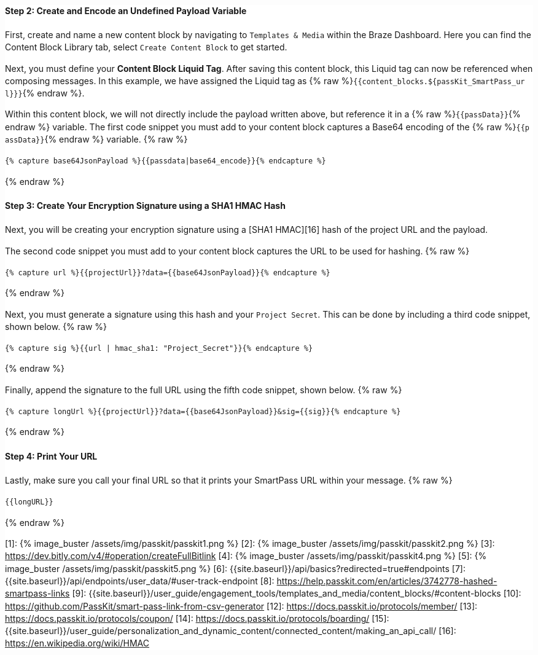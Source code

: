 #### Step 2: Create and Encode an Undefined Payload Variable

First, create and name a new content block by navigating to `Templates & Media` within the Braze Dashboard. Here you can find the Content Block Library tab, select `Create Content Block` to get started.

Next, you must define your __Content Block Liquid Tag__. After saving this content block, this Liquid tag can now be referenced when composing messages. In this example, we have assigned the Liquid tag as {% raw %}`{{content_blocks.${passKit_SmartPass_url}}}`{% endraw %}. 

Within this content block, we will not directly include the payload written above, but reference it in a {% raw %}`{{passData}}`{% endraw %} variable. The first code snippet you must add to your content block captures a Base64 encoding of the {% raw %}`{{passData}}`{% endraw %} variable.
{% raw %}
```liquid
{% capture base64JsonPayload %}{{passdata|base64_encode}}{% endcapture %}
```
{% endraw %}

#### Step 3: Create Your Encryption Signature using a SHA1 HMAC Hash

Next, you will be creating your encryption signature using a [SHA1 HMAC][16] hash of the project URL and the payload. 

The second code snippet you must add to your content block captures the URL to be used for hashing.
{% raw %}
```liquid
{% capture url %}{{projectUrl}}?data={{base64JsonPayload}}{% endcapture %}
```
{% endraw %}

Next, you must generate a signature using this hash and your `Project Secret`. This can be done by including a third code snippet, shown below. 
{% raw %}
```liquid
{% capture sig %}{{url | hmac_sha1: "Project_Secret"}}{% endcapture %}
```
{% endraw %}

Finally, append the signature to the full URL using the fifth code snippet, shown below.
{% raw %}
```liquid
{% capture longUrl %}{{projectUrl}}?data={{base64JsonPayload}}&sig={{sig}}{% endcapture %}
```
{% endraw %}

#### Step 4: Print Your URL

Lastly, make sure you call your final URL so that it prints your SmartPass URL within your message.
{% raw %}
```liquid
{{longURL}}
```
{% endraw %}


[1]: {% image_buster /assets/img/passkit/passkit1.png %}
[2]: {% image_buster /assets/img/passkit/passkit2.png %}
[3]: https://dev.bitly.com/v4/#operation/createFullBitlink
[4]: {% image_buster /assets/img/passkit/passkit4.png %}
[5]: {% image_buster /assets/img/passkit/passkit5.png %}
[6]: {{site.baseurl}}/api/basics?redirected=true#endpoints
[7]: {{site.baseurl}}/api/endpoints/user_data/#user-track-endpoint
[8]: https://help.passkit.com/en/articles/3742778-hashed-smartpass-links
[9]: {{site.baseurl}}/user_guide/engagement_tools/templates_and_media/content_blocks/#content-blocks
[10]: https://github.com/PassKit/smart-pass-link-from-csv-generator
[12]: https://docs.passkit.io/protocols/member/
[13]: https://docs.passkit.io/protocols/coupon/
[14]: https://docs.passkit.io/protocols/boarding/
[15]: {{site.baseurl}}/user_guide/personalization_and_dynamic_content/connected_content/making_an_api_call/
[16]: https://en.wikipedia.org/wiki/HMAC